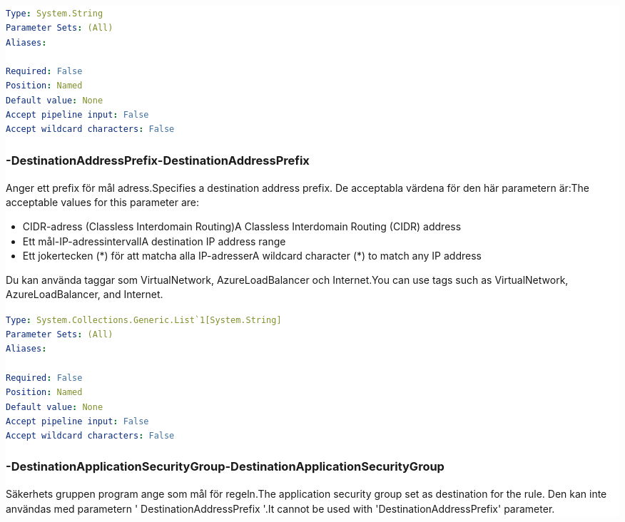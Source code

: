 ```yaml
Type: System.String
Parameter Sets: (All)
Aliases: 

Required: False
Position: Named
Default value: None
Accept pipeline input: False
Accept wildcard characters: False
```

### <span data-ttu-id="cd352-123">-DestinationAddressPrefix</span><span class="sxs-lookup"><span data-stu-id="cd352-123">-DestinationAddressPrefix</span></span>
<span data-ttu-id="cd352-124">Anger ett prefix för mål adress.</span><span class="sxs-lookup"><span data-stu-id="cd352-124">Specifies a destination address prefix.</span></span>
<span data-ttu-id="cd352-125">De acceptabla värdena för den här parametern är:</span><span class="sxs-lookup"><span data-stu-id="cd352-125">The acceptable values for this parameter are:</span></span>

- <span data-ttu-id="cd352-126">CIDR-adress (Classless Interdomain Routing)</span><span class="sxs-lookup"><span data-stu-id="cd352-126">A Classless Interdomain Routing (CIDR) address</span></span> 
- <span data-ttu-id="cd352-127">Ett mål-IP-adressintervall</span><span class="sxs-lookup"><span data-stu-id="cd352-127">A destination IP address range</span></span> 
- <span data-ttu-id="cd352-128">Ett jokertecken (\*) för att matcha alla IP-adresser</span><span class="sxs-lookup"><span data-stu-id="cd352-128">A wildcard character (\*) to match any IP address</span></span>

<span data-ttu-id="cd352-129">Du kan använda taggar som VirtualNetwork, AzureLoadBalancer och Internet.</span><span class="sxs-lookup"><span data-stu-id="cd352-129">You can use tags such as VirtualNetwork, AzureLoadBalancer, and Internet.</span></span>

```yaml
Type: System.Collections.Generic.List`1[System.String]
Parameter Sets: (All)
Aliases: 

Required: False
Position: Named
Default value: None
Accept pipeline input: False
Accept wildcard characters: False
```

### <span data-ttu-id="cd352-130">-DestinationApplicationSecurityGroup</span><span class="sxs-lookup"><span data-stu-id="cd352-130">-DestinationApplicationSecurityGroup</span></span>
<span data-ttu-id="cd352-131">Säkerhets gruppen program ange som mål för regeln.</span><span class="sxs-lookup"><span data-stu-id="cd352-131">The application security group set as destination for the rule.</span></span> <span data-ttu-id="cd352-132">Den kan inte användas med parametern ' DestinationAddressPrefix '.</span><span class="sxs-lookup"><span data-stu-id="cd352-132">It cannot be used with 'DestinationAddressPrefix' parameter.</span></span>
